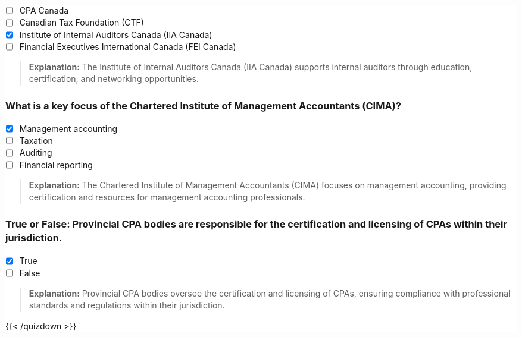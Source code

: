 - [ ] CPA Canada
- [ ] Canadian Tax Foundation (CTF)
- [x] Institute of Internal Auditors Canada (IIA Canada)
- [ ] Financial Executives International Canada (FEI Canada)

> **Explanation:** The Institute of Internal Auditors Canada (IIA Canada) supports internal auditors through education, certification, and networking opportunities.

### What is a key focus of the Chartered Institute of Management Accountants (CIMA)?

- [x] Management accounting
- [ ] Taxation
- [ ] Auditing
- [ ] Financial reporting

> **Explanation:** The Chartered Institute of Management Accountants (CIMA) focuses on management accounting, providing certification and resources for management accounting professionals.

### True or False: Provincial CPA bodies are responsible for the certification and licensing of CPAs within their jurisdiction.

- [x] True
- [ ] False

> **Explanation:** Provincial CPA bodies oversee the certification and licensing of CPAs, ensuring compliance with professional standards and regulations within their jurisdiction.

{{< /quizdown >}}
